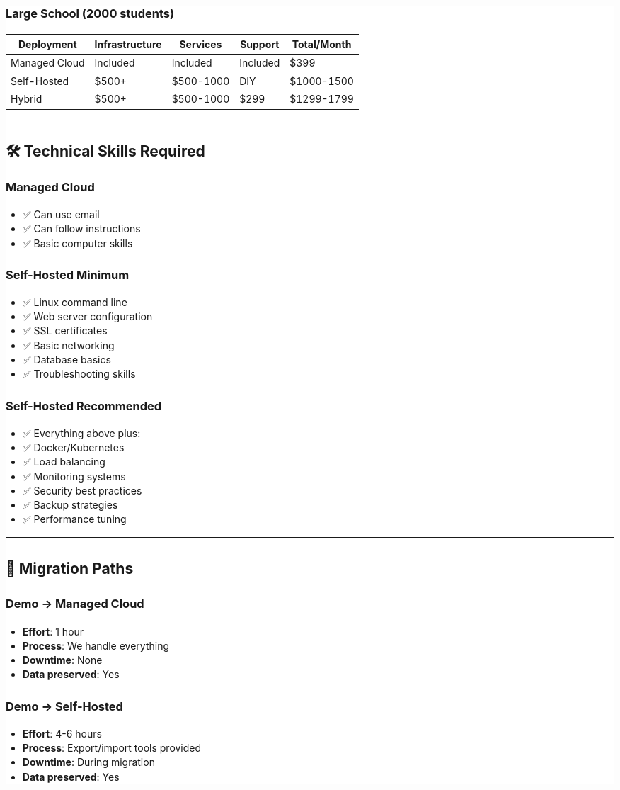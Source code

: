 ### Large School (2000 students)

| Deployment | Infrastructure | Services | Support | Total/Month |
|------------|---------------|----------|---------|-------------|
| Managed Cloud | Included | Included | Included | $399 |
| Self-Hosted | $500+ | $500-1000 | DIY | $1000-1500 |
| Hybrid | $500+ | $500-1000 | $299 | $1299-1799 |

---

## 🛠️ Technical Skills Required

### Managed Cloud
- ✅ Can use email
- ✅ Can follow instructions
- ✅ Basic computer skills

### Self-Hosted Minimum
- ✅ Linux command line
- ✅ Web server configuration
- ✅ SSL certificates
- ✅ Basic networking
- ✅ Database basics
- ✅ Troubleshooting skills

### Self-Hosted Recommended
- ✅ Everything above plus:
- ✅ Docker/Kubernetes
- ✅ Load balancing
- ✅ Monitoring systems
- ✅ Security best practices
- ✅ Backup strategies
- ✅ Performance tuning

---

## 🚦 Migration Paths

### Demo → Managed Cloud
- **Effort**: 1 hour
- **Process**: We handle everything
- **Downtime**: None
- **Data preserved**: Yes

### Demo → Self-Hosted
- **Effort**: 4-6 hours
- **Process**: Export/import tools provided
- **Downtime**: During migration
- **Data preserved**: Yes
